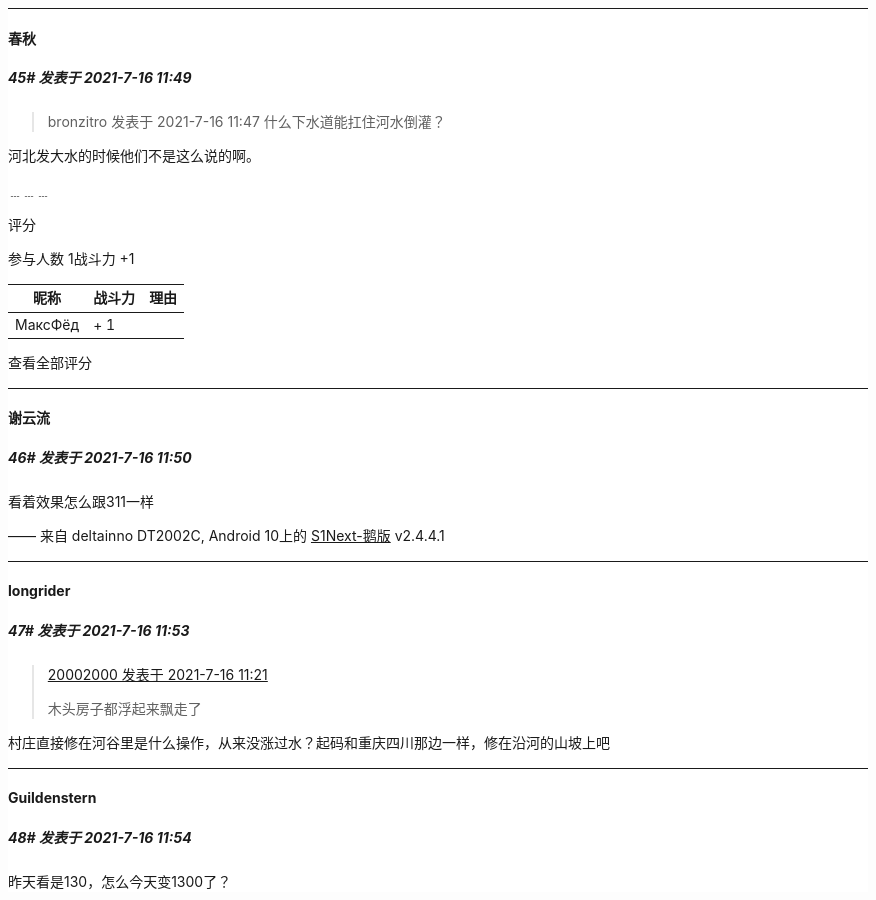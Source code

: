 
*****

####  春秋  
##### 45#       发表于 2021-7-16 11:49


<blockquote>bronzitro 发表于 2021-7-16 11:47
什么下水道能扛住河水倒灌？</blockquote>
河北发大水的时候他们不是这么说的啊。


﹍﹍﹍

评分


 参与人数 1战斗力 +1

|昵称|战斗力|理由|
|----|---|---|
| МаксФёд| + 1||


查看全部评分


*****

####  谢云流  
##### 46#       发表于 2021-7-16 11:50


看着效果怎么跟311一样

—— 来自 deltainno DT2002C, Android 10上的 [S1Next-鹅版](https://github.com/ykrank/S1-Next/releases) v2.4.4.1


*****

####  longrider  
##### 47#       发表于 2021-7-16 11:53


<blockquote><a href="httphttps://bbs.saraba1st.com/2b/forum.php?mod=redirect&amp;goto=findpost&amp;pid=51979170&amp;ptid=2015760" target="_blank">20002000 发表于 2021-7-16 11:21</a>

木头房子都浮起来飘走了</blockquote>
村庄直接修在河谷里是什么操作，从来没涨过水？起码和重庆四川那边一样，修在沿河的山坡上吧


*****

####  Guildenstern  
##### 48#       发表于 2021-7-16 11:54


昨天看是130，怎么今天变1300了？
